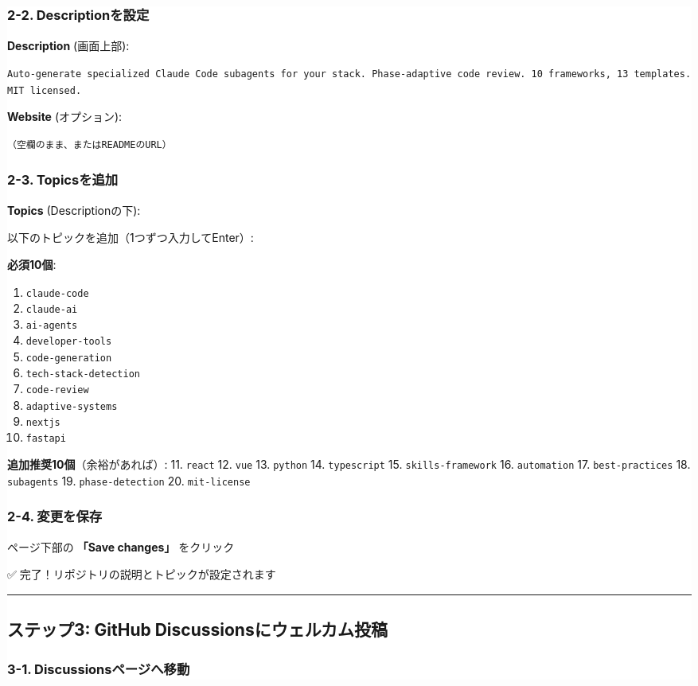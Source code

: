 ### 2-2. Descriptionを設定

**Description** (画面上部):
```
Auto-generate specialized Claude Code subagents for your stack. Phase-adaptive code review. 10 frameworks, 13 templates. MIT licensed.
```

**Website** (オプション):
```
（空欄のまま、またはREADMEのURL）
```

### 2-3. Topicsを追加

**Topics** (Descriptionの下):

以下のトピックを追加（1つずつ入力してEnter）:

**必須10個**:
1. `claude-code`
2. `claude-ai`
3. `ai-agents`
4. `developer-tools`
5. `code-generation`
6. `tech-stack-detection`
7. `code-review`
8. `adaptive-systems`
9. `nextjs`
10. `fastapi`

**追加推奨10個**（余裕があれば）:
11. `react`
12. `vue`
13. `python`
14. `typescript`
15. `skills-framework`
16. `automation`
17. `best-practices`
18. `subagents`
19. `phase-detection`
20. `mit-license`

### 2-4. 変更を保存

ページ下部の **「Save changes」** をクリック

✅ 完了！リポジトリの説明とトピックが設定されます

---

## ステップ3: GitHub Discussionsにウェルカム投稿

### 3-1. Discussionsページへ移動

